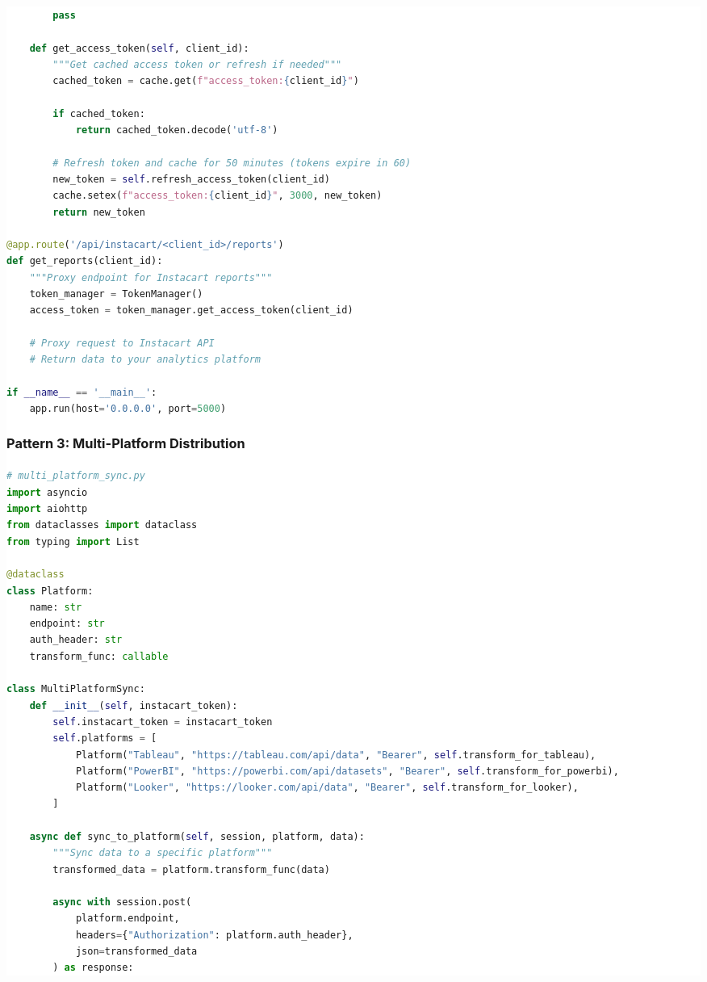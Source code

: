 ```python
        pass
    
    def get_access_token(self, client_id):
        """Get cached access token or refresh if needed"""
        cached_token = cache.get(f"access_token:{client_id}")
        
        if cached_token:
            return cached_token.decode('utf-8')
        
        # Refresh token and cache for 50 minutes (tokens expire in 60)
        new_token = self.refresh_access_token(client_id)
        cache.setex(f"access_token:{client_id}", 3000, new_token)
        return new_token

@app.route('/api/instacart/<client_id>/reports')
def get_reports(client_id):
    """Proxy endpoint for Instacart reports"""
    token_manager = TokenManager()
    access_token = token_manager.get_access_token(client_id)
    
    # Proxy request to Instacart API
    # Return data to your analytics platform
    
if __name__ == '__main__':
    app.run(host='0.0.0.0', port=5000)
```

### Pattern 3: Multi-Platform Distribution

```python
# multi_platform_sync.py
import asyncio
import aiohttp
from dataclasses import dataclass
from typing import List

@dataclass
class Platform:
    name: str
    endpoint: str
    auth_header: str
    transform_func: callable

class MultiPlatformSync:
    def __init__(self, instacart_token):
        self.instacart_token = instacart_token
        self.platforms = [
            Platform("Tableau", "https://tableau.com/api/data", "Bearer", self.transform_for_tableau),
            Platform("PowerBI", "https://powerbi.com/api/datasets", "Bearer", self.transform_for_powerbi),
            Platform("Looker", "https://looker.com/api/data", "Bearer", self.transform_for_looker),
        ]
    
    async def sync_to_platform(self, session, platform, data):
        """Sync data to a specific platform"""
        transformed_data = platform.transform_func(data)
        
        async with session.post(
            platform.endpoint,
            headers={"Authorization": platform.auth_header},
            json=transformed_data
        ) as response:
```
